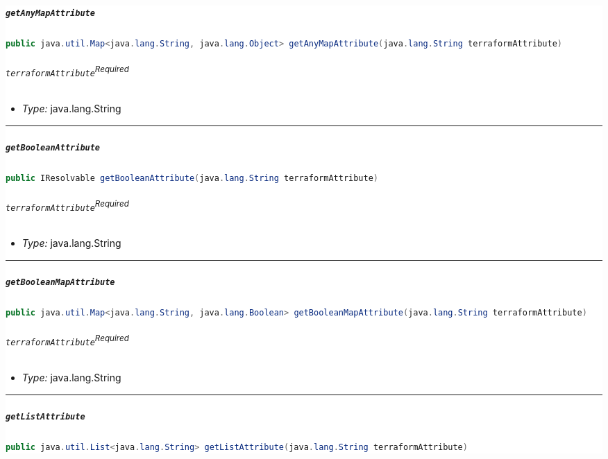 ##### `getAnyMapAttribute` <a name="getAnyMapAttribute" id="@cdktf/provider-okta.bookmarkApp.BookmarkAppTimeoutsOutputReference.getAnyMapAttribute"></a>

```java
public java.util.Map<java.lang.String, java.lang.Object> getAnyMapAttribute(java.lang.String terraformAttribute)
```

###### `terraformAttribute`<sup>Required</sup> <a name="terraformAttribute" id="@cdktf/provider-okta.bookmarkApp.BookmarkAppTimeoutsOutputReference.getAnyMapAttribute.parameter.terraformAttribute"></a>

- *Type:* java.lang.String

---

##### `getBooleanAttribute` <a name="getBooleanAttribute" id="@cdktf/provider-okta.bookmarkApp.BookmarkAppTimeoutsOutputReference.getBooleanAttribute"></a>

```java
public IResolvable getBooleanAttribute(java.lang.String terraformAttribute)
```

###### `terraformAttribute`<sup>Required</sup> <a name="terraformAttribute" id="@cdktf/provider-okta.bookmarkApp.BookmarkAppTimeoutsOutputReference.getBooleanAttribute.parameter.terraformAttribute"></a>

- *Type:* java.lang.String

---

##### `getBooleanMapAttribute` <a name="getBooleanMapAttribute" id="@cdktf/provider-okta.bookmarkApp.BookmarkAppTimeoutsOutputReference.getBooleanMapAttribute"></a>

```java
public java.util.Map<java.lang.String, java.lang.Boolean> getBooleanMapAttribute(java.lang.String terraformAttribute)
```

###### `terraformAttribute`<sup>Required</sup> <a name="terraformAttribute" id="@cdktf/provider-okta.bookmarkApp.BookmarkAppTimeoutsOutputReference.getBooleanMapAttribute.parameter.terraformAttribute"></a>

- *Type:* java.lang.String

---

##### `getListAttribute` <a name="getListAttribute" id="@cdktf/provider-okta.bookmarkApp.BookmarkAppTimeoutsOutputReference.getListAttribute"></a>

```java
public java.util.List<java.lang.String> getListAttribute(java.lang.String terraformAttribute)
```

